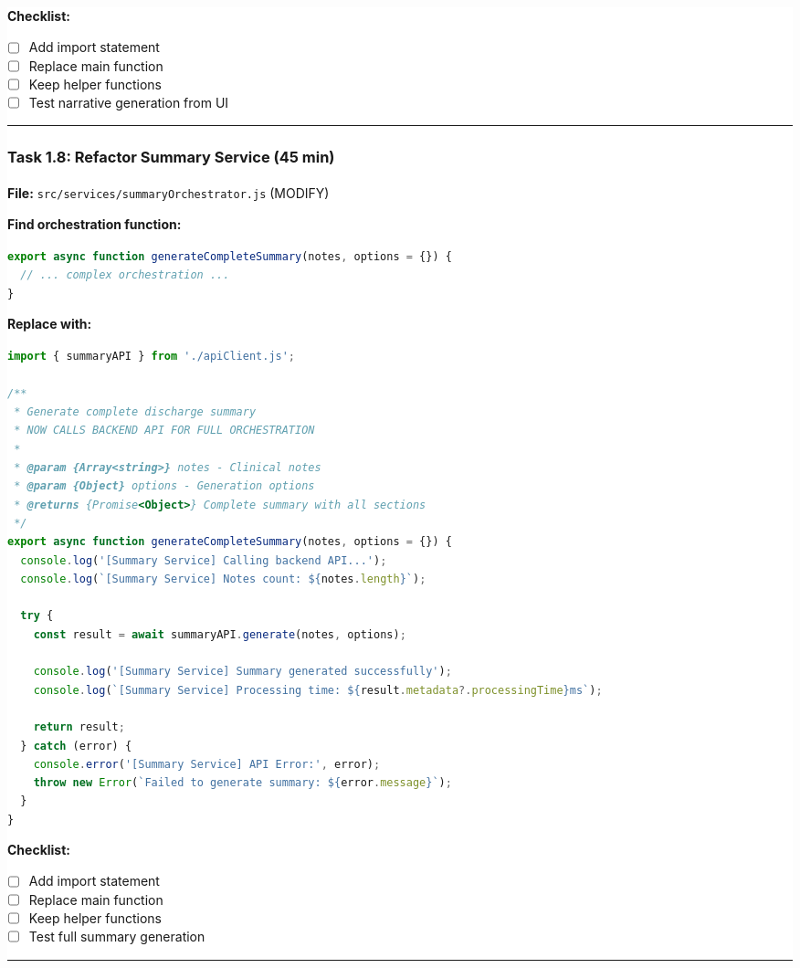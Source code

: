 **Checklist:**
- [ ] Add import statement
- [ ] Replace main function
- [ ] Keep helper functions
- [ ] Test narrative generation from UI

---

### Task 1.8: Refactor Summary Service (45 min)

**File:** `src/services/summaryOrchestrator.js` (MODIFY)

**Find orchestration function:**
```javascript
export async function generateCompleteSummary(notes, options = {}) {
  // ... complex orchestration ...
}
```

**Replace with:**
```javascript
import { summaryAPI } from './apiClient.js';

/**
 * Generate complete discharge summary
 * NOW CALLS BACKEND API FOR FULL ORCHESTRATION
 * 
 * @param {Array<string>} notes - Clinical notes
 * @param {Object} options - Generation options
 * @returns {Promise<Object>} Complete summary with all sections
 */
export async function generateCompleteSummary(notes, options = {}) {
  console.log('[Summary Service] Calling backend API...');
  console.log(`[Summary Service] Notes count: ${notes.length}`);
  
  try {
    const result = await summaryAPI.generate(notes, options);
    
    console.log('[Summary Service] Summary generated successfully');
    console.log(`[Summary Service] Processing time: ${result.metadata?.processingTime}ms`);
    
    return result;
  } catch (error) {
    console.error('[Summary Service] API Error:', error);
    throw new Error(`Failed to generate summary: ${error.message}`);
  }
}
```

**Checklist:**
- [ ] Add import statement
- [ ] Replace main function
- [ ] Keep helper functions
- [ ] Test full summary generation

---